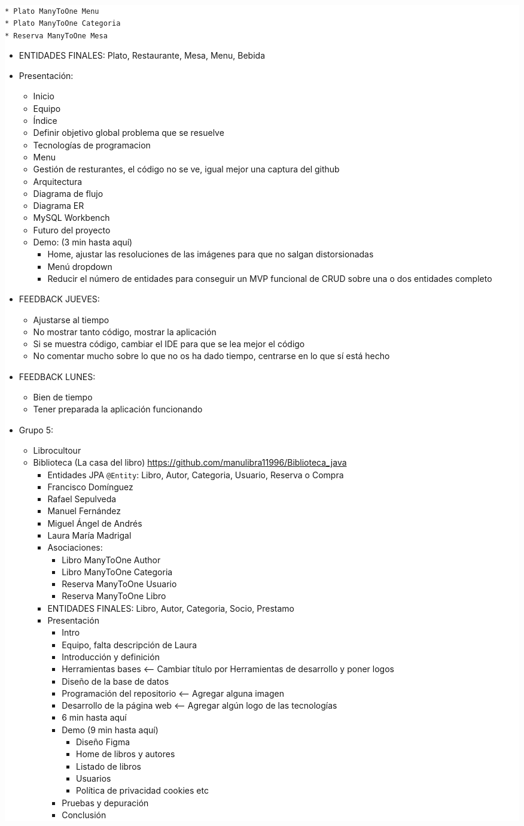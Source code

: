     * Plato ManyToOne Menu
    * Plato ManyToOne Categoria
    * Reserva ManyToOne Mesa
  * ENTIDADES FINALES: Plato, Restaurante, Mesa, Menu, Bebida
  * Presentación:
    * Inicio
    * Equipo
    * Índice
    * Definir objetivo global problema que se resuelve
    * Tecnologías de programacion
    * Menu
    * Gestión de resturantes, el código no se ve, igual mejor una captura del github
    * Arquitectura 
    * Diagrama de flujo
    * Diagrama ER
    * MySQL Workbench
    * Futuro del proyecto
    * Demo: (3 min hasta aquí)
      * Home, ajustar las resoluciones de las imágenes para que no salgan distorsionadas
      * Menú dropdown
      * Reducir el número de entidades para conseguir un MVP funcional de CRUD sobre una o dos entidades completo
  
  * FEEDBACK JUEVES:
    * Ajustarse al tiempo
    * No mostrar tanto código, mostrar la aplicación
    * Si se muestra código, cambiar el IDE para que se lea mejor el código
    * No comentar mucho sobre lo que no os ha dado tiempo, centrarse en lo que sí está hecho

  * FEEDBACK LUNES:
    * Bien de tiempo
    * Tener preparada la aplicación funcionando

* Grupo 5: 
  * Librocultour
  * Biblioteca (La casa del libro) https://github.com/manulibra11996/Biblioteca_java
    * Entidades JPA `@Entity`: Libro, Autor, Categoria, Usuario, Reserva o Compra
    * Francisco Domínguez
    * Rafael Sepulveda
    * Manuel Fernández
    * Miguel Ángel de Andrés
    * Laura María Madrigal
    * Asociaciones:
      * Libro ManyToOne Author
      * Libro ManyToOne Categoria
      * Reserva ManyToOne Usuario
      * Reserva ManyToOne Libro
    * ENTIDADES FINALES: Libro, Autor, Categoria, Socio, Prestamo
    * Presentación
      * Intro
      * Equipo, falta descripción de Laura
      * Introducción y definición
      * Herramientas bases <-- Cambiar título por Herramientas de desarrollo y poner logos
      * Diseño de la base de datos
      * Programación del repositorio <-- Agregar alguna imagen
      * Desarrollo de la página web <-- Agregar algún logo de las tecnologías
      * 6 min hasta aquí
      * Demo (9 min hasta aquí)
        * Diseño Figma 
        * Home de libros y autores
        * Listado de libros
        * Usuarios
        * Política de privacidad cookies etc
      * Pruebas y depuración
      * Conclusión